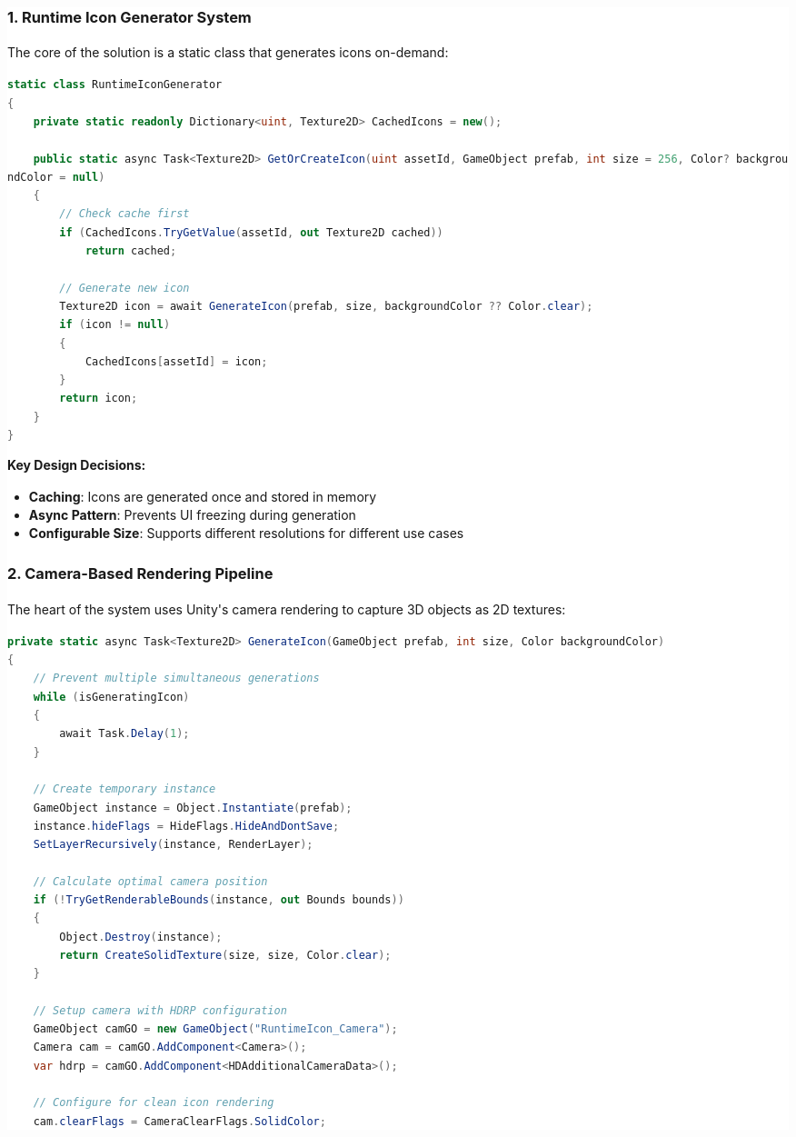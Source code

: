 ### 1. Runtime Icon Generator System

The core of the solution is a static class that generates icons on-demand:

```csharp
static class RuntimeIconGenerator
{
    private static readonly Dictionary<uint, Texture2D> CachedIcons = new();
    
    public static async Task<Texture2D> GetOrCreateIcon(uint assetId, GameObject prefab, int size = 256, Color? backgroundColor = null)
    {
        // Check cache first
        if (CachedIcons.TryGetValue(assetId, out Texture2D cached))
            return cached;
        
        // Generate new icon
        Texture2D icon = await GenerateIcon(prefab, size, backgroundColor ?? Color.clear);
        if (icon != null)
        {
            CachedIcons[assetId] = icon;
        }
        return icon;
    }
}
```

**Key Design Decisions:**
- **Caching**: Icons are generated once and stored in memory
- **Async Pattern**: Prevents UI freezing during generation
- **Configurable Size**: Supports different resolutions for different use cases

### 2. Camera-Based Rendering Pipeline

The heart of the system uses Unity's camera rendering to capture 3D objects as 2D textures:

```csharp
private static async Task<Texture2D> GenerateIcon(GameObject prefab, int size, Color backgroundColor)
{
    // Prevent multiple simultaneous generations
    while (isGeneratingIcon)
    {
        await Task.Delay(1);
    }
    
    // Create temporary instance
    GameObject instance = Object.Instantiate(prefab);
    instance.hideFlags = HideFlags.HideAndDontSave;
    SetLayerRecursively(instance, RenderLayer);
    
    // Calculate optimal camera position
    if (!TryGetRenderableBounds(instance, out Bounds bounds))
    {
        Object.Destroy(instance);
        return CreateSolidTexture(size, size, Color.clear);
    }
    
    // Setup camera with HDRP configuration
    GameObject camGO = new GameObject("RuntimeIcon_Camera");
    Camera cam = camGO.AddComponent<Camera>();
    var hdrp = camGO.AddComponent<HDAdditionalCameraData>();
    
    // Configure for clean icon rendering
    cam.clearFlags = CameraClearFlags.SolidColor;
```